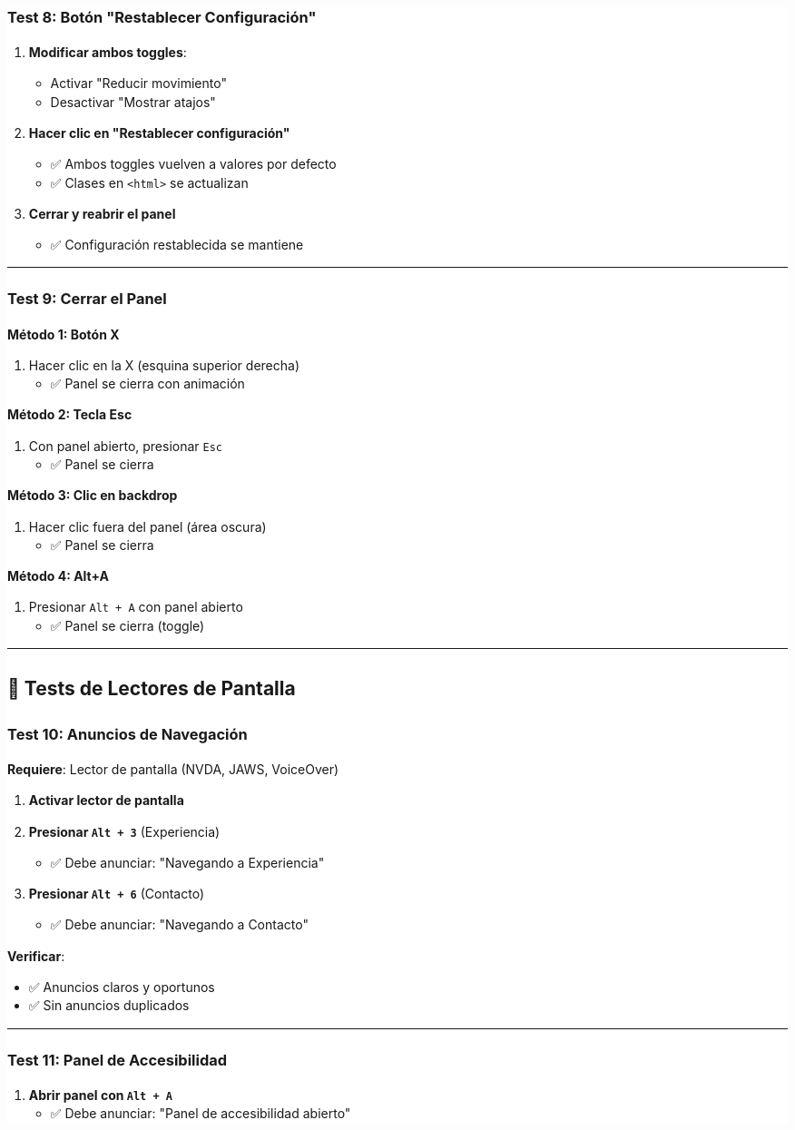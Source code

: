 
### Test 8: Botón "Restablecer Configuración"
1. **Modificar ambos toggles**:
   - Activar "Reducir movimiento"
   - Desactivar "Mostrar atajos"

2. **Hacer clic en "Restablecer configuración"**
   - ✅ Ambos toggles vuelven a valores por defecto
   - ✅ Clases en `<html>` se actualizan

3. **Cerrar y reabrir el panel**
   - ✅ Configuración restablecida se mantiene

---

### Test 9: Cerrar el Panel
**Método 1: Botón X**
1. Hacer clic en la X (esquina superior derecha)
   - ✅ Panel se cierra con animación

**Método 2: Tecla Esc**
1. Con panel abierto, presionar `Esc`
   - ✅ Panel se cierra

**Método 3: Clic en backdrop**
1. Hacer clic fuera del panel (área oscura)
   - ✅ Panel se cierra

**Método 4: Alt+A**
1. Presionar `Alt + A` con panel abierto
   - ✅ Panel se cierra (toggle)

---

## 🦮 Tests de Lectores de Pantalla

### Test 10: Anuncios de Navegación
**Requiere**: Lector de pantalla (NVDA, JAWS, VoiceOver)

1. **Activar lector de pantalla**
2. **Presionar `Alt + 3`** (Experiencia)
   - ✅ Debe anunciar: "Navegando a Experiencia"

3. **Presionar `Alt + 6`** (Contacto)
   - ✅ Debe anunciar: "Navegando a Contacto"

**Verificar**:
- ✅ Anuncios claros y oportunos
- ✅ Sin anuncios duplicados

---

### Test 11: Panel de Accesibilidad
1. **Abrir panel con `Alt + A`**
   - ✅ Debe anunciar: "Panel de accesibilidad abierto"
